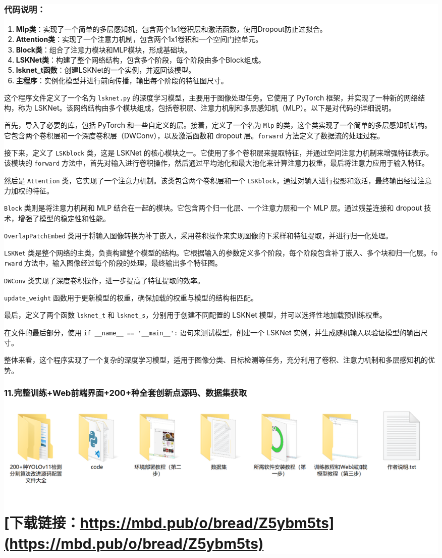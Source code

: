 ### 代码说明：
1. **Mlp类**：实现了一个简单的多层感知机，包含两个1x1卷积层和激活函数，使用Dropout防止过拟合。
2. **Attention类**：实现了一个注意力机制，包含两个1x1卷积和一个空间门控单元。
3. **Block类**：组合了注意力模块和MLP模块，形成基础块。
4. **LSKNet类**：构建了整个网络结构，包含多个阶段，每个阶段由多个Block组成。
5. **lsknet_t函数**：创建LSKNet的一个实例，并返回该模型。
6. **主程序**：实例化模型并进行前向传播，输出每个阶段的特征图尺寸。

这个程序文件定义了一个名为 `lsknet.py` 的深度学习模型，主要用于图像处理任务。它使用了 PyTorch 框架，并实现了一种新的网络结构，称为 LSKNet。该网络结构由多个模块组成，包括卷积层、注意力机制和多层感知机（MLP）。以下是对代码的详细说明。

首先，导入了必要的库，包括 PyTorch 和一些自定义的层。接着，定义了一个名为 `Mlp` 的类，这个类实现了一个简单的多层感知机结构。它包含两个卷积层和一个深度卷积层（DWConv），以及激活函数和 dropout 层。`forward` 方法定义了数据流的处理过程。

接下来，定义了 `LSKblock` 类，这是 LSKNet 的核心模块之一。它使用了多个卷积层来提取特征，并通过空间注意力机制来增强特征表示。该模块的 `forward` 方法中，首先对输入进行卷积操作，然后通过平均池化和最大池化来计算注意力权重，最后将注意力应用于输入特征。

然后是 `Attention` 类，它实现了一个注意力机制。该类包含两个卷积层和一个 `LSKblock`，通过对输入进行投影和激活，最终输出经过注意力加权的特征。

`Block` 类则是将注意力机制和 MLP 结合在一起的模块。它包含两个归一化层、一个注意力层和一个 MLP 层。通过残差连接和 dropout 技术，增强了模型的稳定性和性能。

`OverlapPatchEmbed` 类用于将输入图像转换为补丁嵌入，采用卷积操作来实现图像的下采样和特征提取，并进行归一化处理。

`LSKNet` 类是整个网络的主类，负责构建整个模型的结构。它根据输入的参数定义多个阶段，每个阶段包含补丁嵌入、多个块和归一化层。`forward` 方法中，输入图像经过每个阶段的处理，最终输出多个特征图。

`DWConv` 类实现了深度卷积操作，进一步提高了特征提取的效率。

`update_weight` 函数用于更新模型的权重，确保加载的权重与模型的结构相匹配。

最后，定义了两个函数 `lsknet_t` 和 `lsknet_s`，分别用于创建不同配置的 LSKNet 模型，并可以选择性地加载预训练权重。

在文件的最后部分，使用 `if __name__ == '__main__':` 语句来测试模型，创建一个 LSKNet 实例，并生成随机输入以验证模型的输出尺寸。

整体来看，这个程序实现了一个复杂的深度学习模型，适用于图像分类、目标检测等任务，充分利用了卷积、注意力机制和多层感知机的优势。

### 11.完整训练+Web前端界面+200+种全套创新点源码、数据集获取

![19.png](19.png)


# [下载链接：https://mbd.pub/o/bread/Z5ybm5ts](https://mbd.pub/o/bread/Z5ybm5ts)